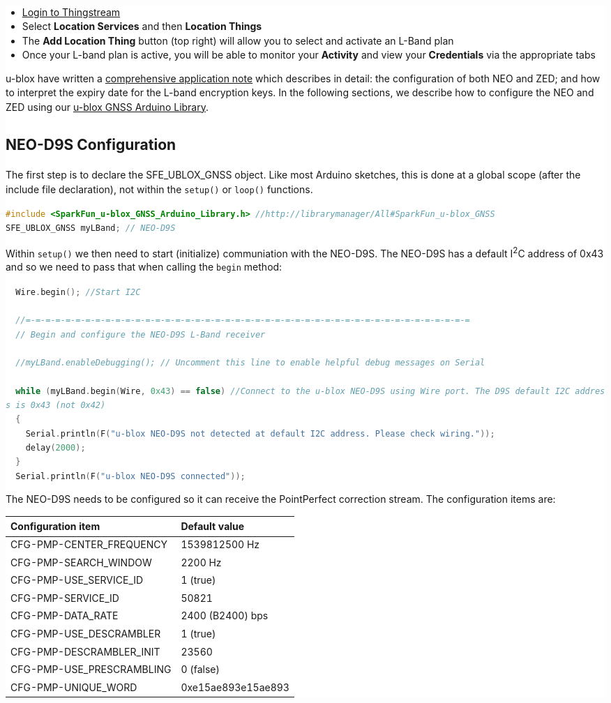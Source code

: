 * [Login to Thingstream](https://portal.thingstream.io/)
* Select **Location Services** and then **Location Things**
* The **Add Location Thing** button (top right) will allow you to select and activate an L-Band plan
* Once your L-band plan is active, you will be able to monitor your **Activity** and view your **Credentials** via the appropriate tabs

u-blox have written a [comprehensive application note](https://www.u-blox.com/sites/default/files/documents/NEO-D9S_ZED-F9_Config_SPARTN_AppNote_UBX-22008160.pdf) which
describes in detail: the configuration of both NEO and ZED; and how to interpret the expiry date for the L-band encryption keys. In the following sections, we describe how
to configure the NEO and ZED using our [u-blox GNSS Arduino Library](https://github.com/sparkfun/SparkFun_u-blox_GNSS_Arduino_Library).

## NEO-D9S Configuration

The first step is to declare the SFE_UBLOX_GNSS object. Like most Arduino sketches, this is done at a global scope (after the include file declaration), not within the ```setup()``` or ```loop()``` functions. 

```C++
#include <SparkFun_u-blox_GNSS_Arduino_Library.h> //http://librarymanager/All#SparkFun_u-blox_GNSS
SFE_UBLOX_GNSS myLBand; // NEO-D9S
```

Within ```setup()``` we then need to start (initialize) communiation with the NEO-D9S.
The NEO-D9S has a default I<sup>2</sup>C address of 0x43 and so we need to pass that when calling the ```begin``` method:

```C++
  Wire.begin(); //Start I2C

  //=-=-=-=-=-=-=-=-=-=-=-=-=-=-=-=-=-=-=-=-=-=-=-=-=-=-=-=-=-=-=-=-=-=-=-=-=-=-=-=-=-=-=-=-=
  // Begin and configure the NEO-D9S L-Band receiver

  //myLBand.enableDebugging(); // Uncomment this line to enable helpful debug messages on Serial

  while (myLBand.begin(Wire, 0x43) == false) //Connect to the u-blox NEO-D9S using Wire port. The D9S default I2C address is 0x43 (not 0x42)
  {
    Serial.println(F("u-blox NEO-D9S not detected at default I2C address. Please check wiring."));
    delay(2000);
  }
  Serial.println(F("u-blox NEO-D9S connected"));

```

The NEO-D9S needs to be configured so it can receive the PointPerfect correction stream. The configuration items are: 

| Configuration item | Default value |
| :----------------- | :---- |
| CFG-PMP-CENTER_FREQUENCY | 1539812500 Hz |
| CFG-PMP-SEARCH_WINDOW | 2200 Hz |
| CFG-PMP-USE_SERVICE_ID | 1 (true)|
| CFG-PMP-SERVICE_ID | 50821 |
| CFG-PMP-DATA_RATE | 2400 (B2400) bps |
| CFG-PMP-USE_DESCRAMBLER | 1 (true) |
| CFG-PMP-DESCRAMBLER_INIT | 23560 |
| CFG-PMP-USE_PRESCRAMBLING | 0 (false) |
| CFG-PMP-UNIQUE_WORD | 0xe15ae893e15ae893 |